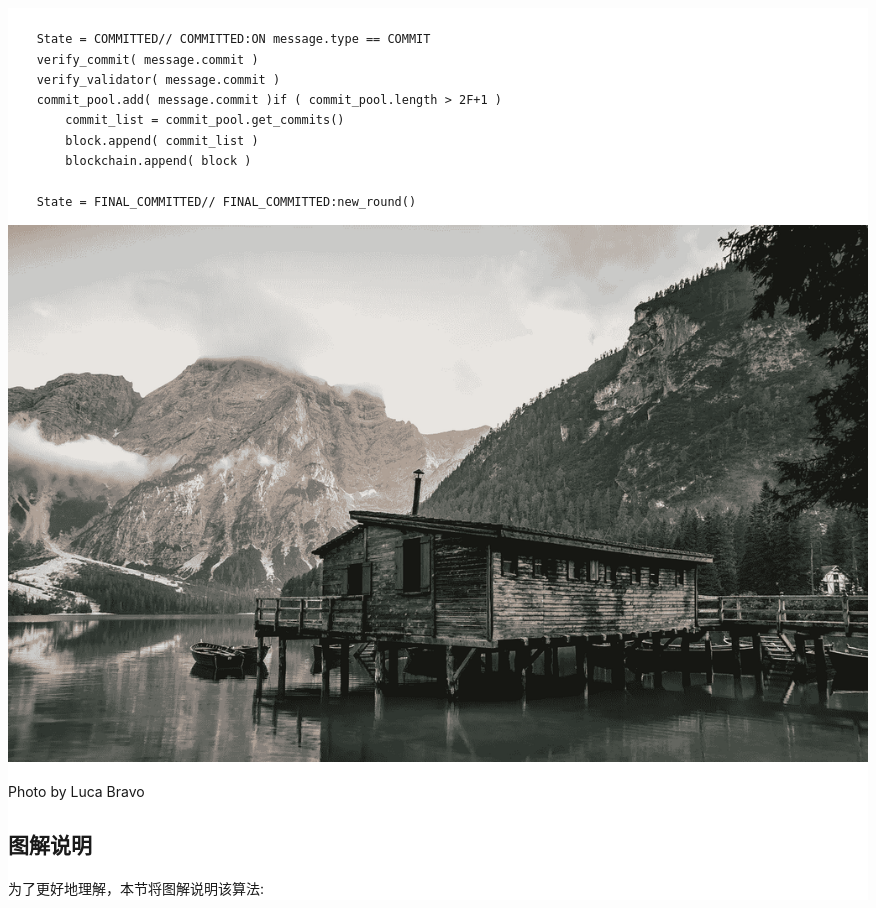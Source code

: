 ```

    State = COMMITTED// COMMITTED:ON message.type == COMMIT
    verify_commit( message.commit )
    verify_validator( message.commit )
    commit_pool.add( message.commit )if ( commit_pool.length > 2F+1 )
        commit_list = commit_pool.get_commits()
        block.append( commit_list )
        blockchain.append( block )

    State = FINAL_COMMITTED// FINAL_COMMITTED:new_round()
```

![](img/ea25527c9edac71361634790d78199b7.png)

Photo by Luca Bravo

## 图解说明

为了更好地理解，本节将图解说明该算法:
